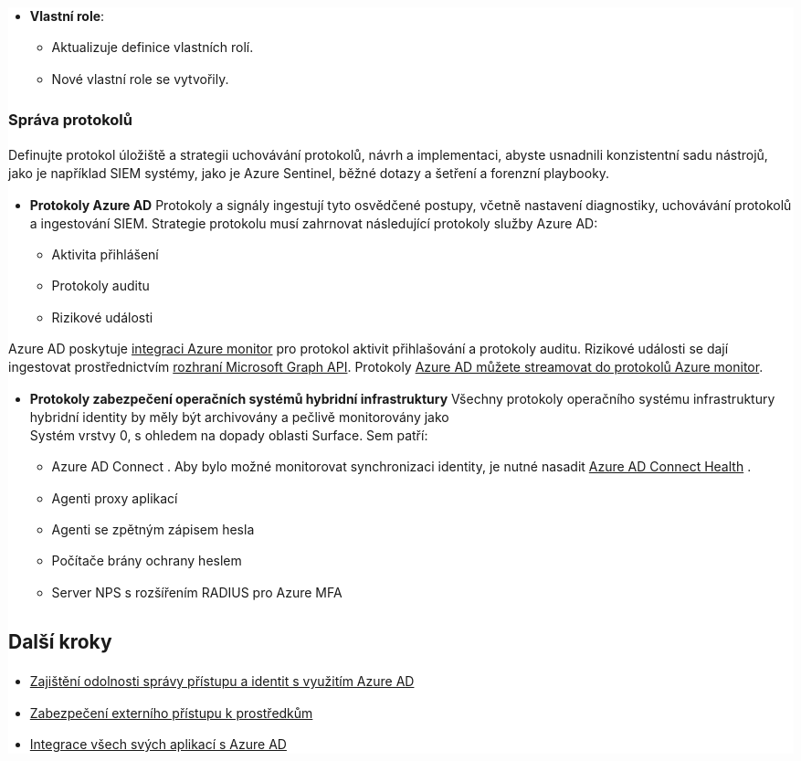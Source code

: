 * **Vlastní role**:
   * Aktualizuje definice vlastních rolí. 

   * Nové vlastní role se vytvořily. 

### <a name="log-management"></a>Správa protokolů

Definujte protokol úložiště a strategii uchovávání protokolů, návrh a implementaci, abyste usnadnili konzistentní sadu nástrojů, jako je například SIEM systémy, jako je Azure Sentinel, běžné dotazy a šetření a forenzní playbooky.

* **Protokoly Azure AD** Protokoly a signály ingestují tyto osvědčené postupy, včetně nastavení diagnostiky, uchovávání protokolů a ingestování SIEM. Strategie protokolu musí zahrnovat následující protokoly služby Azure AD:
   * Aktivita přihlášení 

   * Protokoly auditu 

   * Rizikové události 

Azure AD poskytuje [integraci Azure monitor](../reports-monitoring/concept-activity-logs-azure-monitor.md) pro protokol aktivit přihlašování a protokoly auditu. Rizikové události se dají ingestovat prostřednictvím [rozhraní Microsoft Graph API](https://aka.ms/AzureADSecuredAzure/32b). Protokoly [Azure AD můžete streamovat do protokolů Azure monitor](../reports-monitoring/howto-integrate-activity-logs-with-log-analytics.md).

* **Protokoly zabezpečení operačních systémů hybridní infrastruktury** Všechny protokoly operačního systému infrastruktury hybridní identity by měly být archivovány a pečlivě monitorovány jako <br>Systém vrstvy 0, s ohledem na dopady oblasti Surface. Sem patří: 

   *  Azure AD Connect . Aby bylo možné monitorovat synchronizaci identity, je nutné nasadit [Azure AD Connect Health](https://aka.ms/AzureADSecuredAzure/32e) .

   *  Agenti proxy aplikací 


   * Agenti se zpětným zápisem hesla 

   * Počítače brány ochrany heslem  

   * Server NPS s rozšířením RADIUS pro Azure MFA 

## <a name="next-steps"></a>Další kroky
* [Zajištění odolnosti správy přístupu a identit s využitím Azure AD](resilience-overview.md)

* [Zabezpečení externího přístupu k prostředkům](secure-external-access-resources.md) 
* [Integrace všech svých aplikací s Azure AD](five-steps-to-full-application-integration-with-azure-ad.md)
